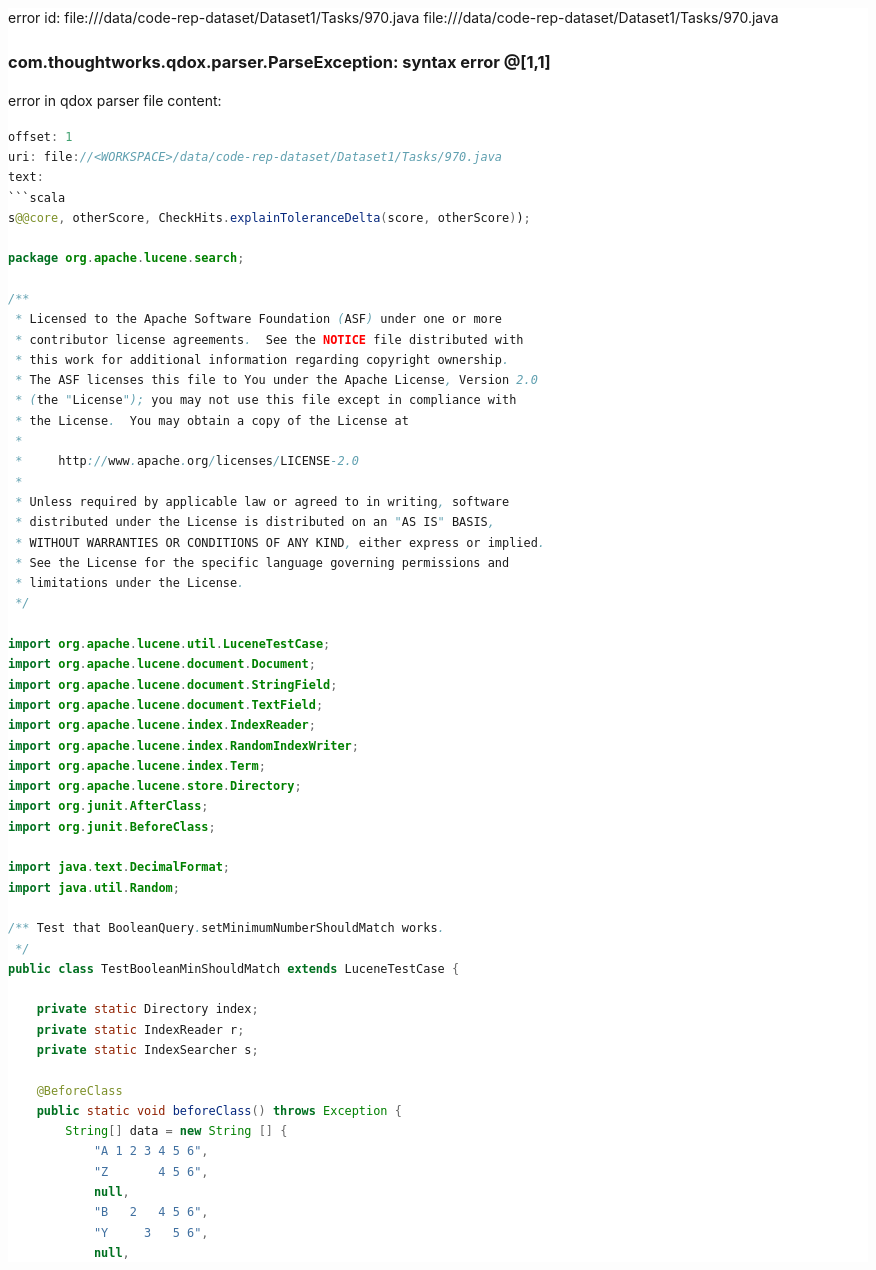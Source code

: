 error id: file://<WORKSPACE>/data/code-rep-dataset/Dataset1/Tasks/970.java
file://<WORKSPACE>/data/code-rep-dataset/Dataset1/Tasks/970.java
### com.thoughtworks.qdox.parser.ParseException: syntax error @[1,1]

error in qdox parser
file content:
```java
offset: 1
uri: file://<WORKSPACE>/data/code-rep-dataset/Dataset1/Tasks/970.java
text:
```scala
s@@core, otherScore, CheckHits.explainToleranceDelta(score, otherScore));

package org.apache.lucene.search;

/**
 * Licensed to the Apache Software Foundation (ASF) under one or more
 * contributor license agreements.  See the NOTICE file distributed with
 * this work for additional information regarding copyright ownership.
 * The ASF licenses this file to You under the Apache License, Version 2.0
 * (the "License"); you may not use this file except in compliance with
 * the License.  You may obtain a copy of the License at
 *
 *     http://www.apache.org/licenses/LICENSE-2.0
 *
 * Unless required by applicable law or agreed to in writing, software
 * distributed under the License is distributed on an "AS IS" BASIS,
 * WITHOUT WARRANTIES OR CONDITIONS OF ANY KIND, either express or implied.
 * See the License for the specific language governing permissions and
 * limitations under the License.
 */

import org.apache.lucene.util.LuceneTestCase;
import org.apache.lucene.document.Document;
import org.apache.lucene.document.StringField;
import org.apache.lucene.document.TextField;
import org.apache.lucene.index.IndexReader;
import org.apache.lucene.index.RandomIndexWriter;
import org.apache.lucene.index.Term;
import org.apache.lucene.store.Directory;
import org.junit.AfterClass;
import org.junit.BeforeClass;

import java.text.DecimalFormat;
import java.util.Random;

/** Test that BooleanQuery.setMinimumNumberShouldMatch works.
 */
public class TestBooleanMinShouldMatch extends LuceneTestCase {

    private static Directory index;
    private static IndexReader r;
    private static IndexSearcher s;

    @BeforeClass
    public static void beforeClass() throws Exception {
        String[] data = new String [] {
            "A 1 2 3 4 5 6",
            "Z       4 5 6",
            null,
            "B   2   4 5 6",
            "Y     3   5 6",
            null,
```